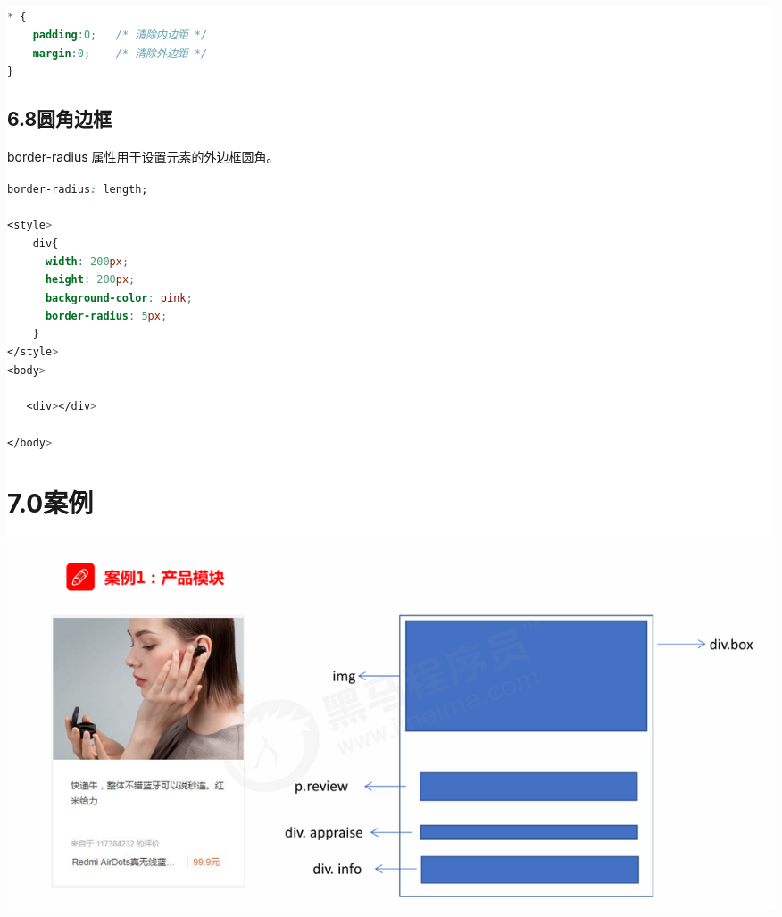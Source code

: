 ```css
* { 
	padding:0;   /* 清除内边距 */ 
	margin:0;    /* 清除外边距 */
}
```

## 6.8圆角边框

border-radius  属性用于设置元素的外边框圆角。

```css
border-radius: length;

<style>
    div{
      width: 200px;
      height: 200px;
      background-color: pink;
      border-radius: 5px;
    }
</style>
<body>

   <div></div>

</body>
```

# 7.0案例

![](https://raw.githubusercontent.com/fightingwithmee/css/main/img/202408291941626.png)
